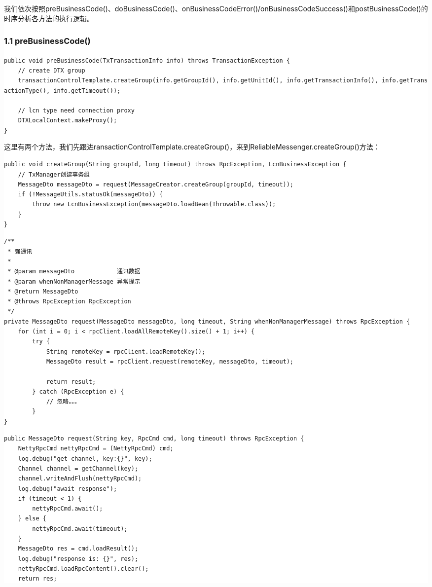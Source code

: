 我们依次按照preBusinessCode\(\)、doBusinessCode\(\)、onBusinessCodeError\(\)/onBusinessCodeSuccess\(\)和postBusinessCode\(\)的时序分析各方法的执行逻辑。

### 1.1 preBusinessCode\(\)

```
public void preBusinessCode(TxTransactionInfo info) throws TransactionException {
    // create DTX group
    transactionControlTemplate.createGroup(info.getGroupId(), info.getUnitId(), info.getTransactionInfo(), info.getTransactionType(), info.getTimeout());

    // lcn type need connection proxy
    DTXLocalContext.makeProxy();
}
```

这里有两个方法，我们先跟进ransactionControlTemplate.createGroup\(\)，来到ReliableMessenger.createGroup\(\)方法：

```
public void createGroup(String groupId, long timeout) throws RpcException, LcnBusinessException {
    // TxManager创建事务组
    MessageDto messageDto = request(MessageCreator.createGroup(groupId, timeout));
    if (!MessageUtils.statusOk(messageDto)) {
        throw new LcnBusinessException(messageDto.loadBean(Throwable.class));
    }
}
```

```
/**
 * 强通讯
 *
 * @param messageDto            通讯数据
 * @param whenNonManagerMessage 异常提示
 * @return MessageDto
 * @throws RpcException RpcException
 */
private MessageDto request(MessageDto messageDto, long timeout, String whenNonManagerMessage) throws RpcException {
    for (int i = 0; i < rpcClient.loadAllRemoteKey().size() + 1; i++) {
        try {
            String remoteKey = rpcClient.loadRemoteKey();
            MessageDto result = rpcClient.request(remoteKey, messageDto, timeout);

            return result;
        } catch (RpcException e) {
            // 忽略。。。
        }
}
```

```
public MessageDto request(String key, RpcCmd cmd, long timeout) throws RpcException {
    NettyRpcCmd nettyRpcCmd = (NettyRpcCmd) cmd;
    log.debug("get channel, key:{}", key);
    Channel channel = getChannel(key);
    channel.writeAndFlush(nettyRpcCmd);
    log.debug("await response");
    if (timeout < 1) {
        nettyRpcCmd.await();
    } else {
        nettyRpcCmd.await(timeout);
    }
    MessageDto res = cmd.loadResult();
    log.debug("response is: {}", res);
    nettyRpcCmd.loadRpcContent().clear();
    return res;
```